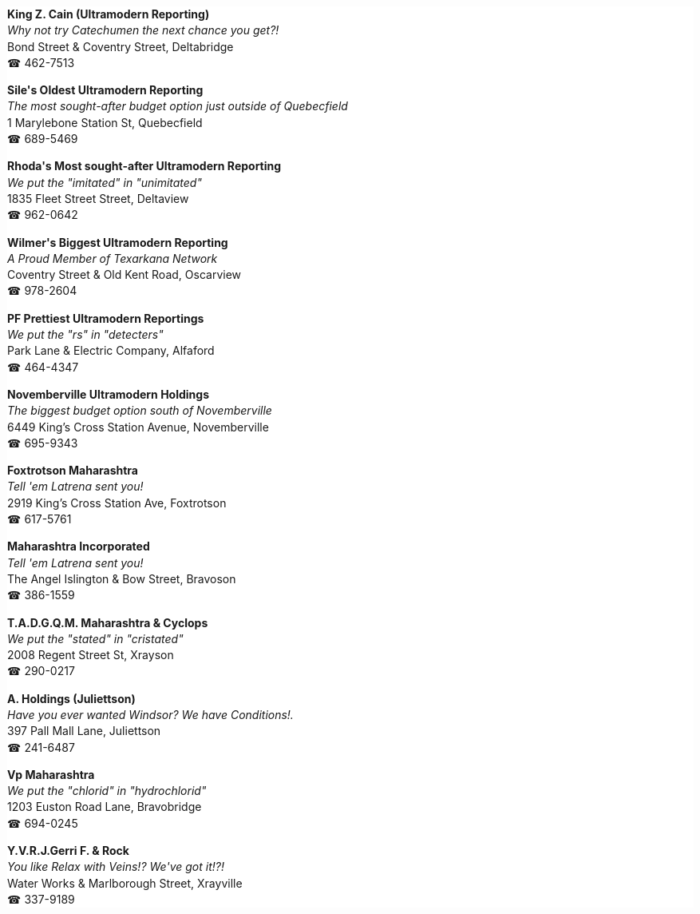 **King Z. Cain (Ultramodern Reporting)**  
_Why not try Catechumen the next chance you get?!_  
Bond Street & Coventry Street, Deltabridge  
☎ 462-7513

**Sile's Oldest Ultramodern Reporting**  
_The most sought-after budget option just outside of Quebecfield_  
1 Marylebone Station St, Quebecfield  
☎ 689-5469

**Rhoda's Most sought-after Ultramodern Reporting**  
_We put the "imitated" in "unimitated"_  
1835 Fleet Street Street, Deltaview  
☎ 962-0642

**Wilmer's Biggest Ultramodern Reporting**  
_A Proud Member of Texarkana Network_  
Coventry Street & Old Kent Road, Oscarview  
☎ 978-2604

**PF Prettiest Ultramodern Reportings**  
_We put the "rs" in "detecters"_  
Park Lane & Electric Company, Alfaford  
☎ 464-4347

**Novemberville Ultramodern Holdings**  
_The biggest budget option south of Novemberville_  
6449 King’s Cross Station Avenue, Novemberville  
☎ 695-9343

**Foxtrotson Maharashtra**  
_Tell 'em Latrena sent you!_  
2919 King’s Cross Station Ave, Foxtrotson  
☎ 617-5761

**Maharashtra Incorporated**  
_Tell 'em Latrena sent you!_  
The Angel Islington & Bow Street, Bravoson  
☎ 386-1559

**T.A.D.G.Q.M. Maharashtra & Cyclops**  
_We put the "stated" in "cristated"_  
2008 Regent Street St, Xrayson  
☎ 290-0217

**A. Holdings (Juliettson)**  
_Have you ever wanted Windsor? We have Conditions!._  
397 Pall Mall Lane, Juliettson  
☎ 241-6487

**Vp Maharashtra**  
_We put the "chlorid" in "hydrochlorid"_  
1203 Euston Road Lane, Bravobridge  
☎ 694-0245

**Y.V.R.J.Gerri F. & Rock**  
_You like Relax with Veins!? We've got it!?!_  
Water Works & Marlborough Street, Xrayville  
☎ 337-9189
